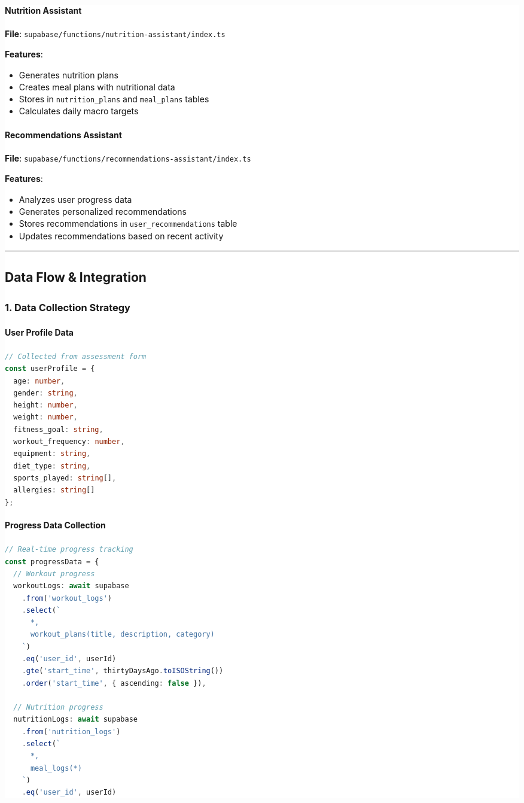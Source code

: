 #### Nutrition Assistant
**File**: `supabase/functions/nutrition-assistant/index.ts`

**Features**:
- Generates nutrition plans
- Creates meal plans with nutritional data
- Stores in `nutrition_plans` and `meal_plans` tables
- Calculates daily macro targets

#### Recommendations Assistant
**File**: `supabase/functions/recommendations-assistant/index.ts`

**Features**:
- Analyzes user progress data
- Generates personalized recommendations
- Stores recommendations in `user_recommendations` table
- Updates recommendations based on recent activity

---

## Data Flow & Integration

### 1. Data Collection Strategy

#### User Profile Data
```typescript
// Collected from assessment form
const userProfile = {
  age: number,
  gender: string,
  height: number,
  weight: number,
  fitness_goal: string,
  workout_frequency: number,
  equipment: string,
  diet_type: string,
  sports_played: string[],
  allergies: string[]
};
```

#### Progress Data Collection
```typescript
// Real-time progress tracking
const progressData = {
  // Workout progress
  workoutLogs: await supabase
    .from('workout_logs')
    .select(`
      *,
      workout_plans(title, description, category)
    `)
    .eq('user_id', userId)
    .gte('start_time', thirtyDaysAgo.toISOString())
    .order('start_time', { ascending: false }),

  // Nutrition progress
  nutritionLogs: await supabase
    .from('nutrition_logs')
    .select(`
      *,
      meal_logs(*)
    `)
    .eq('user_id', userId)
```